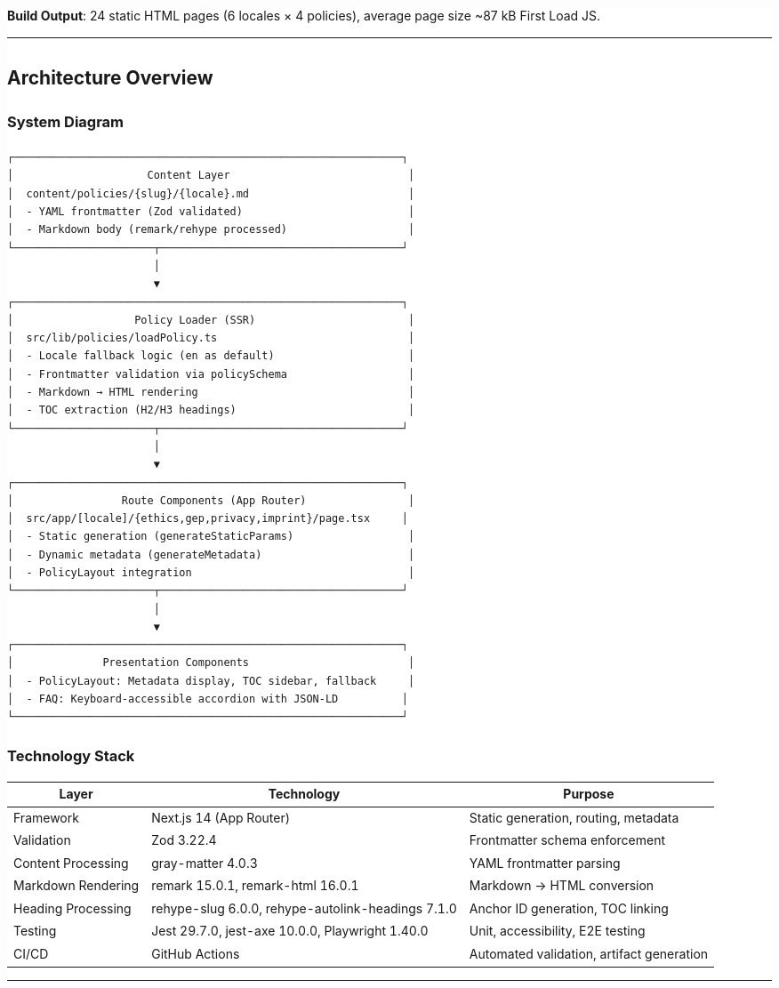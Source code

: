 
**Build Output**: 24 static HTML pages (6 locales × 4 policies), average page size ~87 kB First Load JS.

---

## Architecture Overview

### System Diagram

```
┌─────────────────────────────────────────────────────────────┐
│                     Content Layer                            │
│  content/policies/{slug}/{locale}.md                         │
│  - YAML frontmatter (Zod validated)                          │
│  - Markdown body (remark/rehype processed)                   │
└──────────────────────┬──────────────────────────────────────┘
                       │
                       ▼
┌─────────────────────────────────────────────────────────────┐
│                   Policy Loader (SSR)                        │
│  src/lib/policies/loadPolicy.ts                              │
│  - Locale fallback logic (en as default)                     │
│  - Frontmatter validation via policySchema                   │
│  - Markdown → HTML rendering                                 │
│  - TOC extraction (H2/H3 headings)                           │
└──────────────────────┬──────────────────────────────────────┘
                       │
                       ▼
┌─────────────────────────────────────────────────────────────┐
│                 Route Components (App Router)                │
│  src/app/[locale]/{ethics,gep,privacy,imprint}/page.tsx     │
│  - Static generation (generateStaticParams)                  │
│  - Dynamic metadata (generateMetadata)                       │
│  - PolicyLayout integration                                  │
└──────────────────────┬──────────────────────────────────────┘
                       │
                       ▼
┌─────────────────────────────────────────────────────────────┐
│              Presentation Components                         │
│  - PolicyLayout: Metadata display, TOC sidebar, fallback     │
│  - FAQ: Keyboard-accessible accordion with JSON-LD          │
└─────────────────────────────────────────────────────────────┘
```

### Technology Stack

| Layer              | Technology                                        | Purpose                                   |
| ------------------ | ------------------------------------------------- | ----------------------------------------- |
| Framework          | Next.js 14 (App Router)                           | Static generation, routing, metadata      |
| Validation         | Zod 3.22.4                                        | Frontmatter schema enforcement            |
| Content Processing | gray-matter 4.0.3                                 | YAML frontmatter parsing                  |
| Markdown Rendering | remark 15.0.1, remark-html 16.0.1                 | Markdown → HTML conversion                |
| Heading Processing | rehype-slug 6.0.0, rehype-autolink-headings 7.1.0 | Anchor ID generation, TOC linking         |
| Testing            | Jest 29.7.0, jest-axe 10.0.0, Playwright 1.40.0   | Unit, accessibility, E2E testing          |
| CI/CD              | GitHub Actions                                    | Automated validation, artifact generation |

---